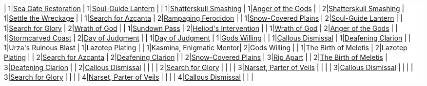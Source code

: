 |                    1|[Sea Gate Restoration](http://gatherer.wizards.com/Pages/Card/Details.aspx?multiverseid=491706)     |                    1|[Soul-Guide Lantern](http://gatherer.wizards.com/Pages/Card/Details.aspx?multiverseid=476488)      |
|                    1|[Shatterskull Smashing](http://gatherer.wizards.com/Pages/Card/Details.aspx?multiverseid=491802)    |                    1|[Anger of the Gods](http://gatherer.wizards.com/Pages/Card/Details.aspx?multiverseid=438682)       |
|                    2|[Shatterskull Smashing](http://gatherer.wizards.com/Pages/Card/Details.aspx?multiverseid=491802)    |                    1|[Settle the Wreckage](http://gatherer.wizards.com/Pages/Card/Details.aspx?multiverseid=435186)     |
|                    1|[Search for Azcanta](http://gatherer.wizards.com/Pages/Card/Details.aspx?multiverseid=435226)       |                    2|[Rampaging Ferocidon](http://gatherer.wizards.com/Pages/Card/Details.aspx?multiverseid=435308)     |
|                    1|[Snow-Covered Plains](http://gatherer.wizards.com/Pages/Card/Details.aspx?multiverseid=121267)      |                    2|[Soul-Guide Lantern](http://gatherer.wizards.com/Pages/Card/Details.aspx?multiverseid=476488)      |
|                    1|[Search for Glory](http://gatherer.wizards.com/Pages/Card/Details.aspx?multiverseid=503633)         |                    2|[Wrath of God](http://gatherer.wizards.com/Pages/Card/Details.aspx?multiverseid=129808)            |
|                    1|[Sundown Pass](http://gatherer.wizards.com/Pages/Card/Details.aspx?multiverseid=541142)             |                    2|[Heliod's Intervention](http://gatherer.wizards.com/Pages/Card/Details.aspx?multiverseid=476270)   |
|                    1|[Wrath of God](http://gatherer.wizards.com/Pages/Card/Details.aspx?multiverseid=129808)             |                    2|[Anger of the Gods](http://gatherer.wizards.com/Pages/Card/Details.aspx?multiverseid=438682)       |
|                    1|[Stormcarved Coast](http://gatherer.wizards.com/Pages/Card/Details.aspx?multiverseid=541141)        |                    2|[Day of Judgment](http://gatherer.wizards.com/Pages/Card/Details.aspx?multiverseid=439344)         |
|                    1|[Day of Judgment](http://gatherer.wizards.com/Pages/Card/Details.aspx?multiverseid=439344)          |                    1|[Gods Willing](http://gatherer.wizards.com/Pages/Card/Details.aspx?multiverseid=442005)            |
|                    1|[Callous Dismissal](http://gatherer.wizards.com/Pages/Card/Details.aspx?multiverseid=460971)        |                    1|[Deafening Clarion](http://gatherer.wizards.com/Pages/Card/Details.aspx?multiverseid=452915)       |
|                    1|[Urza's Ruinous Blast](http://gatherer.wizards.com/Pages/Card/Details.aspx?multiverseid=442927)     |                    1|[Lazotep Plating](http://gatherer.wizards.com/Pages/Card/Details.aspx?multiverseid=460986)         |
|                    1|[Kasmina, Enigmatic Mentor](http://gatherer.wizards.com/Pages/Card/Details.aspx?multiverseid=460983)|                    2|[Gods Willing](http://gatherer.wizards.com/Pages/Card/Details.aspx?multiverseid=442005)            |
|                    1|[The Birth of Meletis](http://gatherer.wizards.com/Pages/Card/Details.aspx?multiverseid=476256)     |                    2|[Lazotep Plating](http://gatherer.wizards.com/Pages/Card/Details.aspx?multiverseid=460986)         |
|                    2|[Search for Azcanta](http://gatherer.wizards.com/Pages/Card/Details.aspx?multiverseid=435226)       |                    2|[Deafening Clarion](http://gatherer.wizards.com/Pages/Card/Details.aspx?multiverseid=452915)       |
|                    2|[Snow-Covered Plains](http://gatherer.wizards.com/Pages/Card/Details.aspx?multiverseid=121267)      |                    3|[Rip Apart](http://gatherer.wizards.com/Pages/Card/Details.aspx?multiverseid=513717)               |
|                    2|[The Birth of Meletis](http://gatherer.wizards.com/Pages/Card/Details.aspx?multiverseid=476256)     |                    3|[Deafening Clarion](http://gatherer.wizards.com/Pages/Card/Details.aspx?multiverseid=452915)       |
|                    2|[Callous Dismissal](http://gatherer.wizards.com/Pages/Card/Details.aspx?multiverseid=460971)        |                     |                                                                                                   |
|                    2|[Search for Glory](http://gatherer.wizards.com/Pages/Card/Details.aspx?multiverseid=503633)         |                     |                                                                                                   |
|                    3|[Narset, Parter of Veils](http://gatherer.wizards.com/Pages/Card/Details.aspx?multiverseid=460988)  |                     |                                                                                                   |
|                    3|[Callous Dismissal](http://gatherer.wizards.com/Pages/Card/Details.aspx?multiverseid=460971)        |                     |                                                                                                   |
|                    3|[Search for Glory](http://gatherer.wizards.com/Pages/Card/Details.aspx?multiverseid=503633)         |                     |                                                                                                   |
|                    4|[Narset, Parter of Veils](http://gatherer.wizards.com/Pages/Card/Details.aspx?multiverseid=460988)  |                     |                                                                                                   |
|                    4|[Callous Dismissal](http://gatherer.wizards.com/Pages/Card/Details.aspx?multiverseid=460971)        |                     |                                                                                                   |